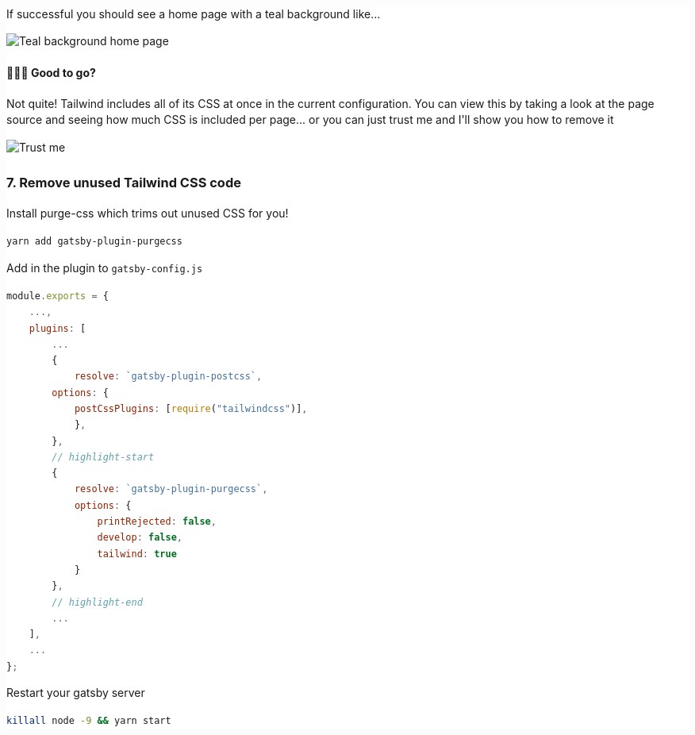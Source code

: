 If successful you should see a home page with a teal background like...

![Teal background home page](/img/teal-homepage.png)

#### 🎉🎉🎉 Good to go?

Not quite! Tailwind includes all of its CSS at once in the current configuration. You can view this by taking a look at the page source and seeing how much CSS is included per page... or you can just trust me and I'll show you how to remove it

![Trust me](https://media0.giphy.com/media/gk3R16JhLP8RUka2nD/giphy.gif?cid=6104955e0b97e9e4ba45f9bfd5cc1e75ffd90d8a30631817&rid=giphy.gif)

### 7. Remove unused Tailwind CSS code

Install purge-css which trims out unused CSS for you!

```bash
yarn add gatsby-plugin-purgecss
```

Add in the plugin to `gatsby-config.js`

```js
module.exports = {
    ...,
    plugins: [
        ...
        {
            resolve: `gatsby-plugin-postcss`,
        options: {
            postCssPlugins: [require("tailwindcss")],
            },
        },
        // highlight-start
        {
            resolve: `gatsby-plugin-purgecss`,
            options: {
                printRejected: false,
                develop: false,
                tailwind: true
            }
        },
        // highlight-end
        ...
    ],
    ...
};
```

Restart your gatsby server

```bash
killall node -9 && yarn start
```
